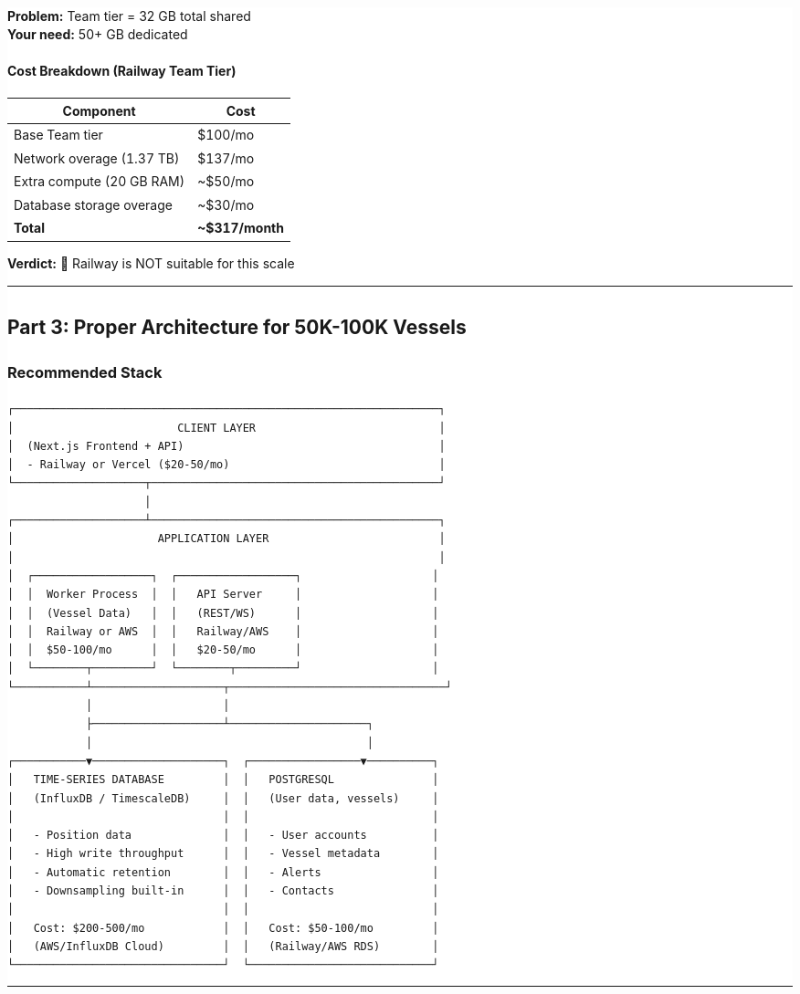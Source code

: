 **Problem:** Team tier = 32 GB total shared  
**Your need:** 50+ GB dedicated

#### Cost Breakdown (Railway Team Tier)

| Component | Cost |
|-----------|------|
| Base Team tier | $100/mo |
| Network overage (1.37 TB) | $137/mo |
| Extra compute (20 GB RAM) | ~$50/mo |
| Database storage overage | ~$30/mo |
| **Total** | **~$317/month** |

**Verdict:** 🚨 Railway is NOT suitable for this scale

---

## Part 3: Proper Architecture for 50K-100K Vessels

### Recommended Stack

```
┌─────────────────────────────────────────────────────────────────┐
│                         CLIENT LAYER                            │
│  (Next.js Frontend + API)                                       │
│  - Railway or Vercel ($20-50/mo)                                │
└────────────────────┬────────────────────────────────────────────┘
                     │
┌────────────────────┴────────────────────────────────────────────┐
│                      APPLICATION LAYER                          │
│                                                                 │
│  ┌──────────────────┐  ┌──────────────────┐                    │
│  │  Worker Process  │  │   API Server     │                    │
│  │  (Vessel Data)   │  │   (REST/WS)      │                    │
│  │  Railway or AWS  │  │   Railway/AWS    │                    │
│  │  $50-100/mo      │  │   $20-50/mo      │                    │
│  └────────┬─────────┘  └────────┬─────────┘                    │
└───────────┴────────────────────┬─────────────────────────────────┘
            │                    │
            ├────────────────────┴─────────────────────┐
            │                                          │
┌───────────▼────────────────────┐  ┌─────────────────▼──────────┐
│   TIME-SERIES DATABASE         │  │   POSTGRESQL               │
│   (InfluxDB / TimescaleDB)     │  │   (User data, vessels)     │
│                                │  │                            │
│   - Position data              │  │   - User accounts          │
│   - High write throughput      │  │   - Vessel metadata        │
│   - Automatic retention        │  │   - Alerts                 │
│   - Downsampling built-in      │  │   - Contacts               │
│                                │  │                            │
│   Cost: $200-500/mo            │  │   Cost: $50-100/mo         │
│   (AWS/InfluxDB Cloud)         │  │   (Railway/AWS RDS)        │
└────────────────────────────────┘  └────────────────────────────┘
```

---